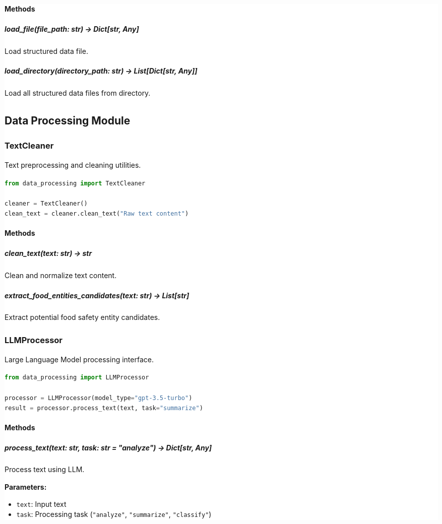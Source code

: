 #### Methods

##### load_file(file_path: str) -> Dict[str, Any]

Load structured data file.

##### load_directory(directory_path: str) -> List[Dict[str, Any]]

Load all structured data files from directory.

## Data Processing Module

### TextCleaner

Text preprocessing and cleaning utilities.

```python
from data_processing import TextCleaner

cleaner = TextCleaner()
clean_text = cleaner.clean_text("Raw text content")
```

#### Methods

##### clean_text(text: str) -> str

Clean and normalize text content.

##### extract_food_entities_candidates(text: str) -> List[str]

Extract potential food safety entity candidates.

### LLMProcessor

Large Language Model processing interface.

```python
from data_processing import LLMProcessor

processor = LLMProcessor(model_type="gpt-3.5-turbo")
result = processor.process_text(text, task="summarize")
```

#### Methods

##### process_text(text: str, task: str = "analyze") -> Dict[str, Any]

Process text using LLM.

**Parameters:**
- `text`: Input text
- `task`: Processing task (`"analyze"`, `"summarize"`, `"classify"`)
